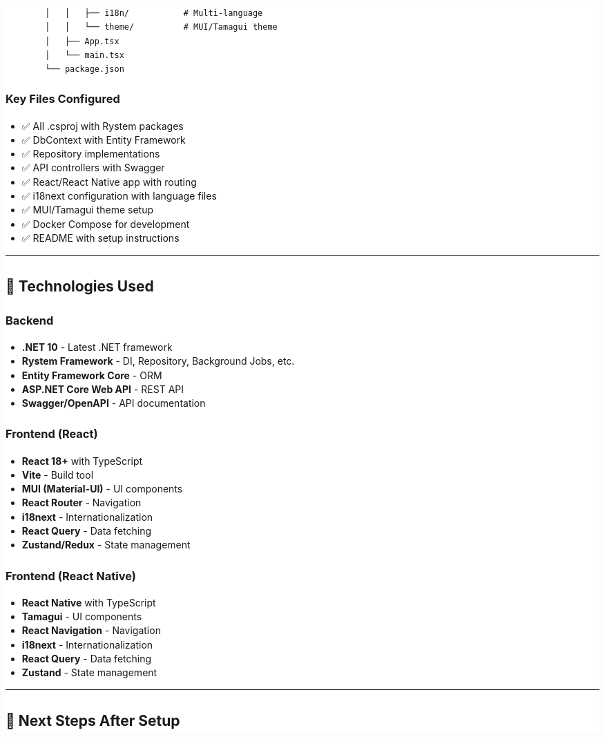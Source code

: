 ```
        │   │   ├── i18n/           # Multi-language
        │   │   └── theme/          # MUI/Tamagui theme
        │   ├── App.tsx
        │   └── main.tsx
        └── package.json
```

### Key Files Configured
- ✅ All .csproj with Rystem packages
- ✅ DbContext with Entity Framework
- ✅ Repository implementations
- ✅ API controllers with Swagger
- ✅ React/React Native app with routing
- ✅ i18next configuration with language files
- ✅ MUI/Tamagui theme setup
- ✅ Docker Compose for development
- ✅ README with setup instructions

---

## 🔧 Technologies Used

### Backend
- **.NET 10** - Latest .NET framework
- **Rystem Framework** - DI, Repository, Background Jobs, etc.
- **Entity Framework Core** - ORM
- **ASP.NET Core Web API** - REST API
- **Swagger/OpenAPI** - API documentation

### Frontend (React)
- **React 18+** with TypeScript
- **Vite** - Build tool
- **MUI (Material-UI)** - UI components
- **React Router** - Navigation
- **i18next** - Internationalization
- **React Query** - Data fetching
- **Zustand/Redux** - State management

### Frontend (React Native)
- **React Native** with TypeScript
- **Tamagui** - UI components
- **React Navigation** - Navigation
- **i18next** - Internationalization
- **React Query** - Data fetching
- **Zustand** - State management

---

## 📖 Next Steps After Setup
